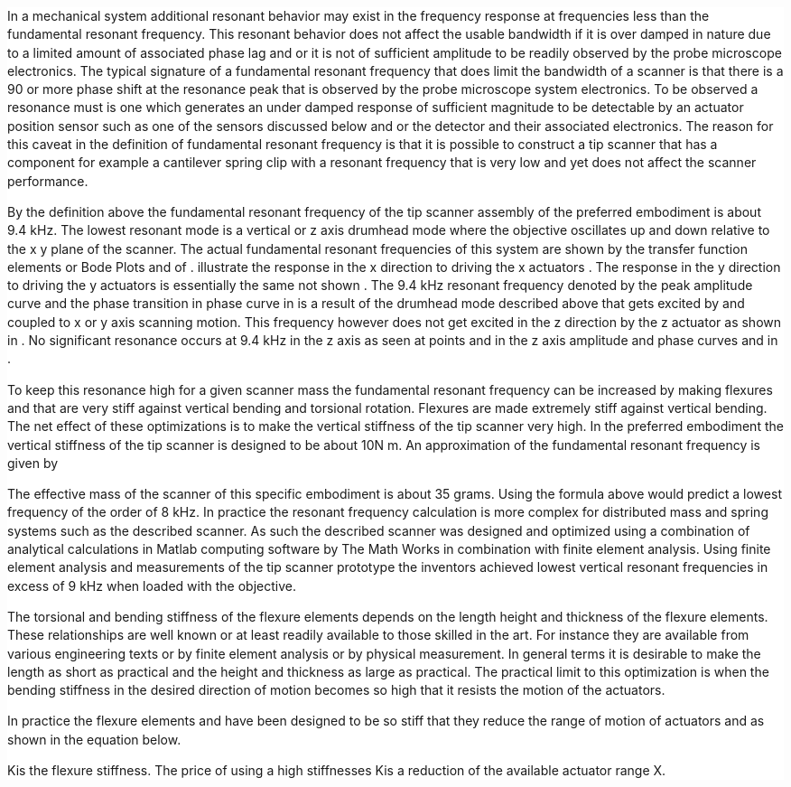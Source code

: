 In a mechanical system additional resonant behavior may exist in the frequency response at frequencies less than the fundamental resonant frequency. This resonant behavior does not affect the usable bandwidth if it is over damped in nature due to a limited amount of associated phase lag and or it is not of sufficient amplitude to be readily observed by the probe microscope electronics. The typical signature of a fundamental resonant frequency that does limit the bandwidth of a scanner is that there is a 90 or more phase shift at the resonance peak that is observed by the probe microscope system electronics. To be observed a resonance must is one which generates an under damped response of sufficient magnitude to be detectable by an actuator position sensor such as one of the sensors discussed below and or the detector and their associated electronics. The reason for this caveat in the definition of fundamental resonant frequency is that it is possible to construct a tip scanner that has a component for example a cantilever spring clip with a resonant frequency that is very low and yet does not affect the scanner performance.

By the definition above the fundamental resonant frequency of the tip scanner assembly of the preferred embodiment is about 9.4 kHz. The lowest resonant mode is a vertical or z axis drumhead mode where the objective oscillates up and down relative to the x y plane of the scanner. The actual fundamental resonant frequencies of this system are shown by the transfer function elements or Bode Plots and of . illustrate the response in the x direction to driving the x actuators . The response in the y direction to driving the y actuators is essentially the same not shown . The 9.4 kHz resonant frequency denoted by the peak amplitude curve and the phase transition in phase curve in is a result of the drumhead mode described above that gets excited by and coupled to x or y axis scanning motion. This frequency however does not get excited in the z direction by the z actuator as shown in . No significant resonance occurs at 9.4 kHz in the z axis as seen at points and in the z axis amplitude and phase curves and in .

To keep this resonance high for a given scanner mass the fundamental resonant frequency can be increased by making flexures and that are very stiff against vertical bending and torsional rotation. Flexures are made extremely stiff against vertical bending. The net effect of these optimizations is to make the vertical stiffness of the tip scanner very high. In the preferred embodiment the vertical stiffness of the tip scanner is designed to be about 10N m. An approximation of the fundamental resonant frequency is given by 

The effective mass of the scanner of this specific embodiment is about 35 grams. Using the formula above would predict a lowest frequency of the order of 8 kHz. In practice the resonant frequency calculation is more complex for distributed mass and spring systems such as the described scanner. As such the described scanner was designed and optimized using a combination of analytical calculations in Matlab computing software by The Math Works in combination with finite element analysis. Using finite element analysis and measurements of the tip scanner prototype the inventors achieved lowest vertical resonant frequencies in excess of 9 kHz when loaded with the objective.

The torsional and bending stiffness of the flexure elements depends on the length height and thickness of the flexure elements. These relationships are well known or at least readily available to those skilled in the art. For instance they are available from various engineering texts or by finite element analysis or by physical measurement. In general terms it is desirable to make the length as short as practical and the height and thickness as large as practical. The practical limit to this optimization is when the bending stiffness in the desired direction of motion becomes so high that it resists the motion of the actuators.

In practice the flexure elements and have been designed to be so stiff that they reduce the range of motion of actuators and as shown in the equation below.

Kis the flexure stiffness. The price of using a high stiffnesses Kis a reduction of the available actuator range X.
